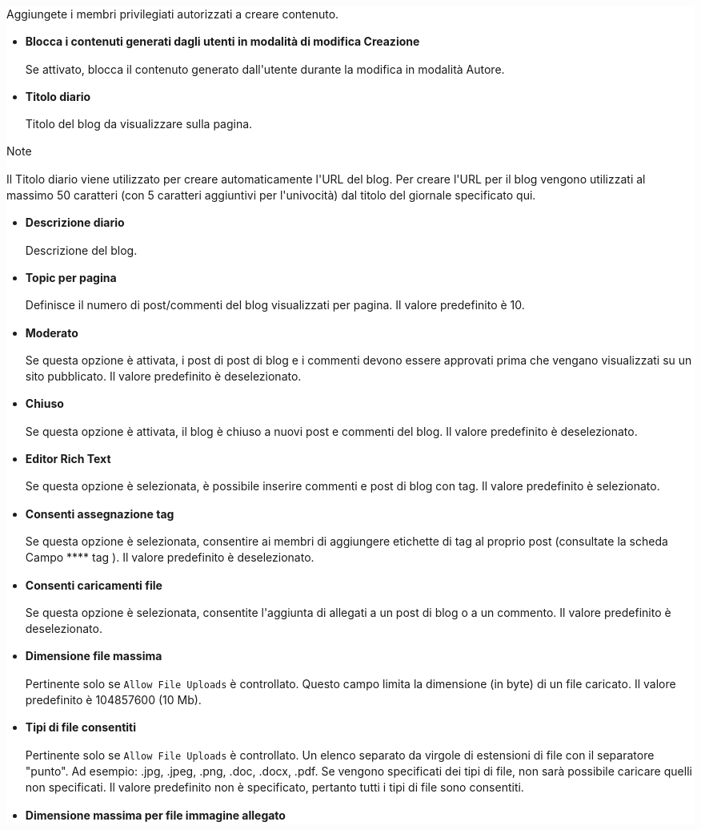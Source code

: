    Aggiungete i membri privilegiati autorizzati a creare contenuto.

* **Blocca i contenuti generati dagli utenti in modalità di modifica Creazione**

   Se attivato, blocca il contenuto generato dall&#39;utente durante la modifica in modalità Autore.

* **Titolo diario**

   Titolo del blog da visualizzare sulla pagina.

>[!NOTE]
>
>Il Titolo diario viene utilizzato per creare automaticamente l&#39;URL del blog.
>Per creare l&#39;URL per il blog vengono utilizzati al massimo 50 caratteri (con 5 caratteri aggiuntivi per l&#39;univocità) dal titolo del giornale specificato qui.

* **Descrizione diario**

   Descrizione del blog.

* **Topic per pagina**

   Definisce il numero di post/commenti del blog visualizzati per pagina. Il valore predefinito è 10.

* **Moderato**

   Se questa opzione è attivata, i post di post di blog e i commenti devono essere approvati prima che vengano visualizzati su un sito pubblicato. Il valore predefinito è deselezionato.

* **Chiuso**

   Se questa opzione è attivata, il blog è chiuso a nuovi post e commenti del blog. Il valore predefinito è deselezionato.

* **Editor Rich Text**

   Se questa opzione è selezionata, è possibile inserire commenti e post di blog con tag. Il valore predefinito è selezionato.

* **Consenti assegnazione tag**

   Se questa opzione è selezionata, consentire ai membri di aggiungere etichette di tag al proprio post (consultate la scheda Campo **** tag ). Il valore predefinito è deselezionato.

* **Consenti caricamenti file**

   Se questa opzione è selezionata, consentite l&#39;aggiunta di allegati a un post di blog o a un commento. Il valore predefinito è deselezionato.

* **Dimensione file massima**

   Pertinente solo se `Allow File Uploads` è controllato. Questo campo limita la dimensione (in byte) di un file caricato. Il valore predefinito è 104857600 (10 Mb).

* **Tipi di file consentiti**

   Pertinente solo se `Allow File Uploads` è controllato. Un elenco separato da virgole di estensioni di file con il separatore &quot;punto&quot;. Ad esempio: .jpg, .jpeg, .png, .doc, .docx, .pdf. Se vengono specificati dei tipi di file, non sarà possibile caricare quelli non specificati. Il valore predefinito non è specificato, pertanto tutti i tipi di file sono consentiti.

* **Dimensione massima per file immagine allegato**
